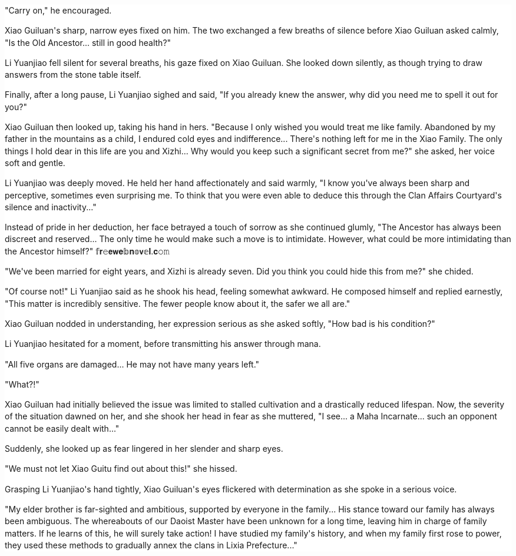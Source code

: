 "Carry on," he encouraged.

Xiao Guiluan's sharp, narrow eyes fixed on him. The two exchanged a few breaths of silence before Xiao Guiluan asked calmly, "Is the Old Ancestor... still in good health?"

Li Yuanjiao fell silent for several breaths, his gaze fixed on Xiao Guiluan. She looked down silently, as though trying to draw answers from the stone table itself.

Finally, after a long pause, Li Yuanjiao sighed and said, "If you already knew the answer, why did you need me to spell it out for you?"

Xiao Guiluan then looked up, taking his hand in hers. "Because I only wished you would treat me like family. Abandoned by my father in the mountains as a child, I endured cold eyes and indifference... There's nothing left for me in the Xiao Family. The only things I hold dear in this life are you and Xizhi... Why would you keep such a significant secret from me?" she asked, her voice soft and gentle.

Li Yuanjiao was deeply moved. He held her hand affectionately and said warmly, "I know you've always been sharp and perceptive, sometimes even surprising me. To think that you were even able to deduce this through the Clan Affairs Courtyard's silence and inactivity..."

Instead of pride in her deduction, her face betrayed a touch of sorrow as she continued glumly, "The Ancestor has always been discreet and reserved... The only time he would make such a move is to intimidate. However, what could be more intimidating than the Ancestor himself?"
𝕗𝐫𝚎𝗲𝘄𝐞𝕓𝐧𝕠𝘃𝕖𝐥.𝐜𝚘𝚖

"We've been married for eight years, and Xizhi is already seven. Did you think you could hide this from me?" she chided.

"Of course not!" Li Yuanjiao said as he shook his head, feeling somewhat awkward. He composed himself and replied earnestly, "This matter is incredibly sensitive. The fewer people know about it, the safer we all are."

Xiao Guiluan nodded in understanding, her expression serious as she asked softly, "How bad is his condition?"

Li Yuanjiao hesitated for a moment, before transmitting his answer through mana.

"All five organs are damaged... He may not have many years left."

"What?!"

Xiao Guiluan had initially believed the issue was limited to stalled cultivation and a drastically reduced lifespan. Now, the severity of the situation dawned on her, and she shook her head in fear as she muttered, "I see... a Maha Incarnate... such an opponent cannot be easily dealt with..."

Suddenly, she looked up as fear lingered in her slender and sharp eyes.

"We must not let Xiao Guitu find out about this!" she hissed.

Grasping Li Yuanjiao's hand tightly, Xiao Guiluan's eyes flickered with determination as she spoke in a serious voice.

"My elder brother is far-sighted and ambitious, supported by everyone in the family... His stance toward our family has always been ambiguous. The whereabouts of our Daoist Master have been unknown for a long time, leaving him in charge of family matters. If he learns of this, he will surely take action! I have studied my family's history, and when my family first rose to power, they used these methods to gradually annex the clans in Lixia Prefecture..."
